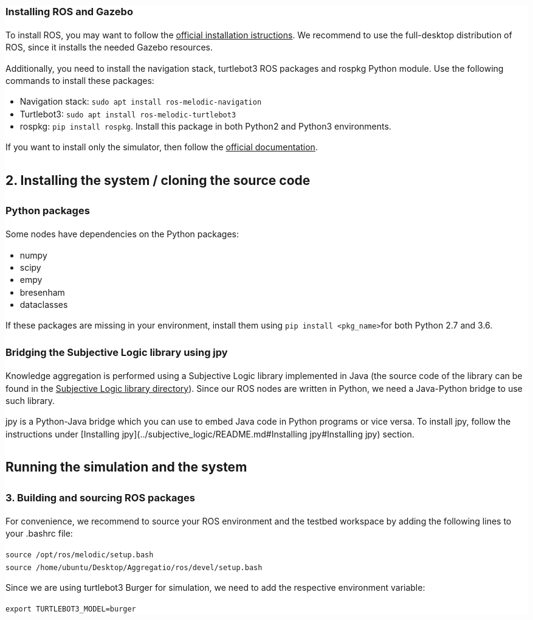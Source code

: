 ### Installing ROS and Gazebo
To install ROS, you may want to follow the [official installation istructions](http://wiki.ros.org/melodic/Installation/Ubuntu). We recommend to use the full-desktop distribution of ROS, since it installs the needed Gazebo resources.

Additionally, you need to install the navigation stack, turtlebot3 ROS packages and rospkg Python module. Use the following commands to install these packages:
 - Navigation stack: `sudo apt install ros-melodic-navigation`
 - Turtlebot3: `sudo apt install ros-melodic-turtlebot3`
 - rospkg: `pip install rospkg`. Install this package in both Python2 and Python3 environments.


If you want to install only the simulator, then follow the [official documentation](http://gazebosim.org/tutorials?tut=ros_installing&cat=connect_ros). 

## 2. Installing the system / cloning the source code

### Python packages

Some nodes have dependencies on the Python packages:
 - numpy
 - scipy
 - empy
 - bresenham
 - dataclasses

If these packages are missing in your environment, install them using `pip install <pkg_name>`for both Python 2.7 and 3.6.

### Bridging the Subjective Logic library using jpy

Knowledge aggregation is performed using a Subjective Logic library implemented in Java (the source code of the library can be found in the [Subjective Logic library directory](../subjective_logic)). Since our ROS nodes are written in Python, we need a Java-Python bridge to use such library.

jpy is a Python-Java bridge which you can use to embed Java code in Python programs or vice versa. To install jpy, follow the instructions under [Installing jpy](../subjective_logic/README.md#Installing jpy#Installing jpy) section.

## Running the simulation and the system

### 3. Building and sourcing ROS packages

For convenience, we recommend to source your ROS environment and the testbed workspace by adding the following lines to your .bashrc file:
```
source /opt/ros/melodic/setup.bash
source /home/ubuntu/Desktop/Aggregatio/ros/devel/setup.bash
```

Since we are using turtlebot3 Burger for simulation, we need to add the respective environment variable:
```
export TURTLEBOT3_MODEL=burger
```

